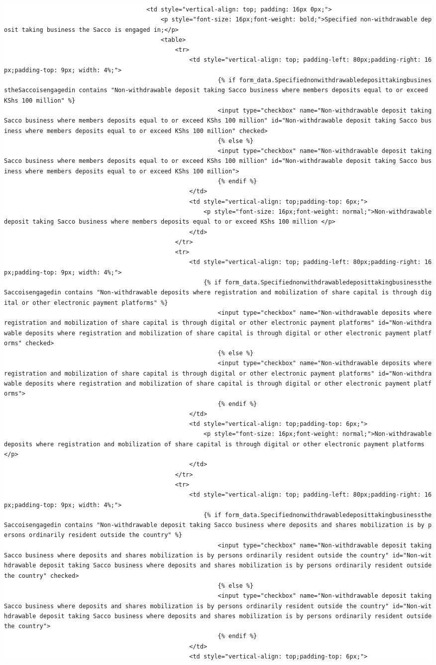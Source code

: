                                             <td style="vertical-align: top; padding: 16px 0px;">
                                                <p style="font-size: 16px;font-weight: bold;">Specified non-withdrawable deposit taking business the Sacco is engaged in;</p>
                                                <table>
                                                    <tr>
                                                        <td style="vertical-align: top; padding-left: 80px;padding-right: 16px;padding-top: 9px; width: 4%;">
                                                                {% if form_data.SpecifiednonwithdrawabledeposittakingbusinesstheSaccoisengagedin contains "Non-withdrawable deposit taking Sacco business where members deposits equal to or exceed KShs 100 million" %}
                                                                <input type="checkbox" name="Non-withdrawable deposit taking Sacco business where members deposits equal to or exceed KShs 100 million" id="Non-withdrawable deposit taking Sacco business where members deposits equal to or exceed KShs 100 million" checked>
                                                                {% else %}
                                                                <input type="checkbox" name="Non-withdrawable deposit taking Sacco business where members deposits equal to or exceed KShs 100 million" id="Non-withdrawable deposit taking Sacco business where members deposits equal to or exceed KShs 100 million">
                                                                {% endif %}
                                                        </td>
                                                        <td style="vertical-align: top;padding-top: 6px;">
                                                            <p style="font-size: 16px;font-weight: normal;">Non-withdrawable deposit taking Sacco business where members deposits equal to or exceed KShs 100 million </p>
                                                        </td>
                                                    </tr>
                                                    <tr>
                                                        <td style="vertical-align: top; padding-left: 80px;padding-right: 16px;padding-top: 9px; width: 4%;">
                                                            {% if form_data.SpecifiednonwithdrawabledeposittakingbusinesstheSaccoisengagedin contains "Non-withdrawable deposits where registration and mobilization of share capital is through digital or other electronic payment platforms" %}
                                                                <input type="checkbox" name="Non-withdrawable deposits where registration and mobilization of share capital is through digital or other electronic payment platforms" id="Non-withdrawable deposits where registration and mobilization of share capital is through digital or other electronic payment platforms" checked>
                                                                {% else %}
                                                                <input type="checkbox" name="Non-withdrawable deposits where registration and mobilization of share capital is through digital or other electronic payment platforms" id="Non-withdrawable deposits where registration and mobilization of share capital is through digital or other electronic payment platforms">
                                                                {% endif %}
                                                        </td>
                                                        <td style="vertical-align: top;padding-top: 6px;">
                                                            <p style="font-size: 16px;font-weight: normal;">Non-withdrawable deposits where registration and mobilization of share capital is through digital or other electronic payment platforms </p>
                                                        </td>
                                                    </tr>
                                                    <tr>
                                                        <td style="vertical-align: top; padding-left: 80px;padding-right: 16px;padding-top: 9px; width: 4%;">
                                                            {% if form_data.SpecifiednonwithdrawabledeposittakingbusinesstheSaccoisengagedin contains "Non-withdrawable deposit taking Sacco business where deposits and shares mobilization is by persons ordinarily resident outside the country" %}
                                                                <input type="checkbox" name="Non-withdrawable deposit taking Sacco business where deposits and shares mobilization is by persons ordinarily resident outside the country" id="Non-withdrawable deposit taking Sacco business where deposits and shares mobilization is by persons ordinarily resident outside the country" checked>
                                                                {% else %}
                                                                <input type="checkbox" name="Non-withdrawable deposit taking Sacco business where deposits and shares mobilization is by persons ordinarily resident outside the country" id="Non-withdrawable deposit taking Sacco business where deposits and shares mobilization is by persons ordinarily resident outside the country">
                                                                {% endif %}
                                                        </td>
                                                        <td style="vertical-align: top;padding-top: 6px;">